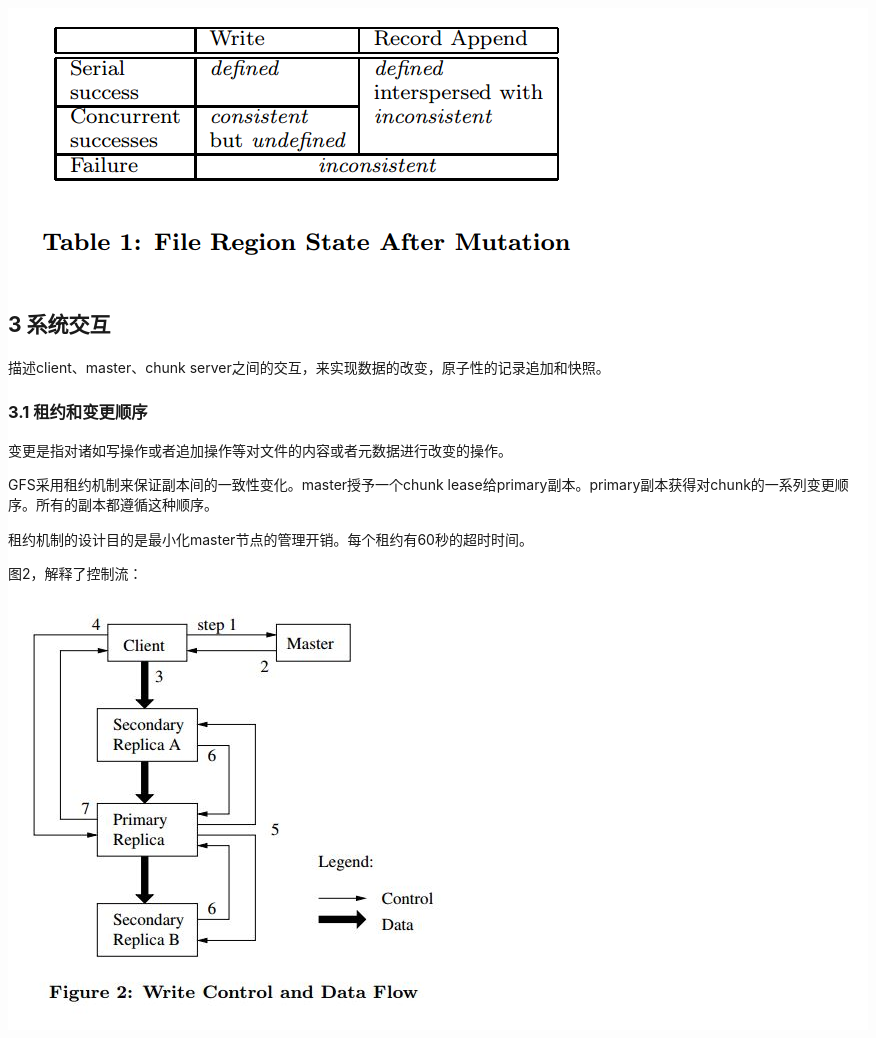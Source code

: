 ![GFS 架构](./res/GFS_State.png)

## 3 系统交互

描述client、master、chunk server之间的交互，来实现数据的改变，原子性的记录追加和快照。

### 3.1 租约和变更顺序

变更是指对诸如写操作或者追加操作等对文件的内容或者元数据进行改变的操作。

GFS采用租约机制来保证副本间的一致性变化。master授予一个chunk lease给primary副本。primary副本获得对chunk的一系列变更顺序。所有的副本都遵循这种顺序。

租约机制的设计目的是最小化master节点的管理开销。每个租约有60秒的超时时间。

图2，解释了控制流：

![GFS 架构](./res/GFS_Flow.png)
